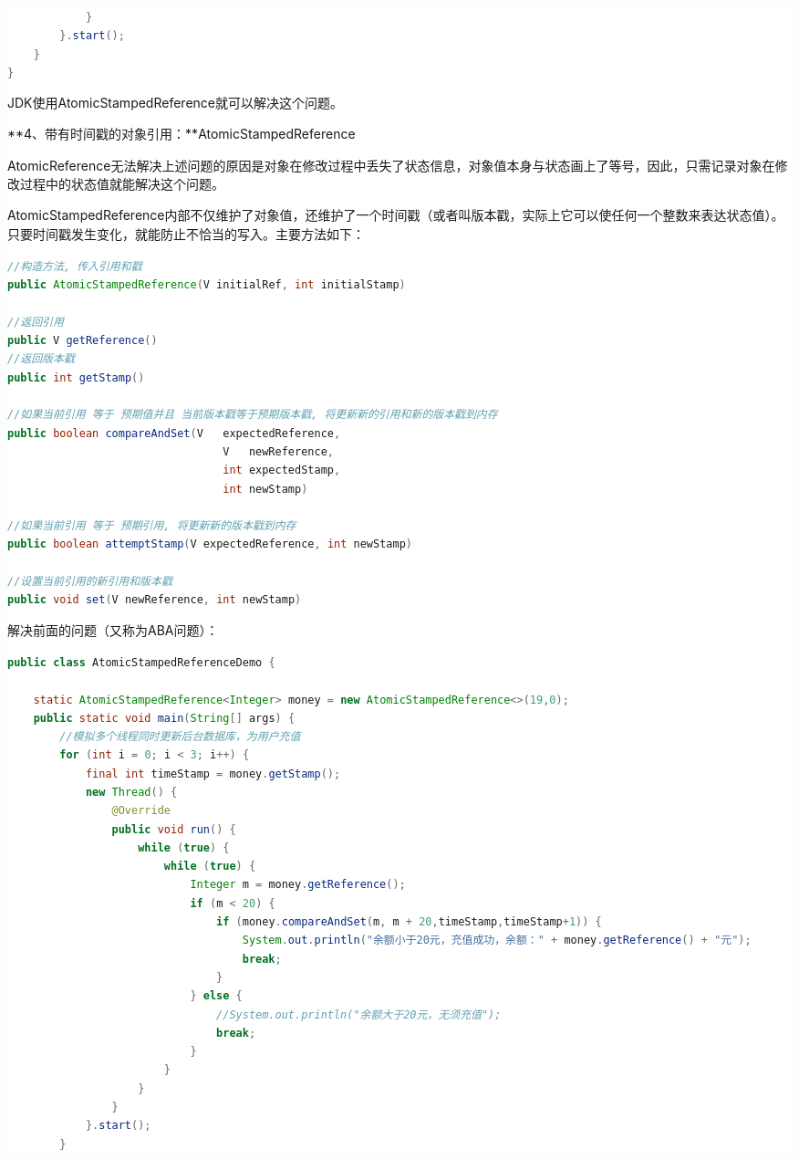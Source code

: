 ```java
            }
        }.start();
    }
}
```

JDK使用AtomicStampedReference就可以解决这个问题。

**4、带有时间戳的对象引用：**AtomicStampedReference

AtomicReference无法解决上述问题的原因是对象在修改过程中丢失了状态信息，对象值本身与状态画上了等号，因此，只需记录对象在修改过程中的状态值就能解决这个问题。

AtomicStampedReference内部不仅维护了对象值，还维护了一个时间戳（或者叫版本戳，实际上它可以使任何一个整数来表达状态值）。只要时间戳发生变化，就能防止不恰当的写入。主要方法如下：

```java
//构造方法, 传入引用和戳
public AtomicStampedReference(V initialRef, int initialStamp)

//返回引用
public V getReference()
//返回版本戳
public int getStamp()

//如果当前引用 等于 预期值并且 当前版本戳等于预期版本戳, 将更新新的引用和新的版本戳到内存
public boolean compareAndSet(V   expectedReference,
                                 V   newReference,
                                 int expectedStamp,
                                 int newStamp)

//如果当前引用 等于 预期引用, 将更新新的版本戳到内存
public boolean attemptStamp(V expectedReference, int newStamp)

//设置当前引用的新引用和版本戳
public void set(V newReference, int newStamp) 
```

解决前面的问题（又称为ABA问题）：

```java
public class AtomicStampedReferenceDemo {

    static AtomicStampedReference<Integer> money = new AtomicStampedReference<>(19,0);
    public static void main(String[] args) {
        //模拟多个线程同时更新后台数据库，为用户充值
        for (int i = 0; i < 3; i++) {
            final int timeStamp = money.getStamp();
            new Thread() {
                @Override
                public void run() {
                    while (true) {
                        while (true) {
                            Integer m = money.getReference();
                            if (m < 20) {
                                if (money.compareAndSet(m, m + 20,timeStamp,timeStamp+1)) {
                                    System.out.println("余额小于20元，充值成功，余额：" + money.getReference() + "元");
                                    break;
                                }
                            } else {
                                //System.out.println("余额大于20元，无须充值");
                                break;
                            }
                        }
                    }
                }
            }.start();
        }
```